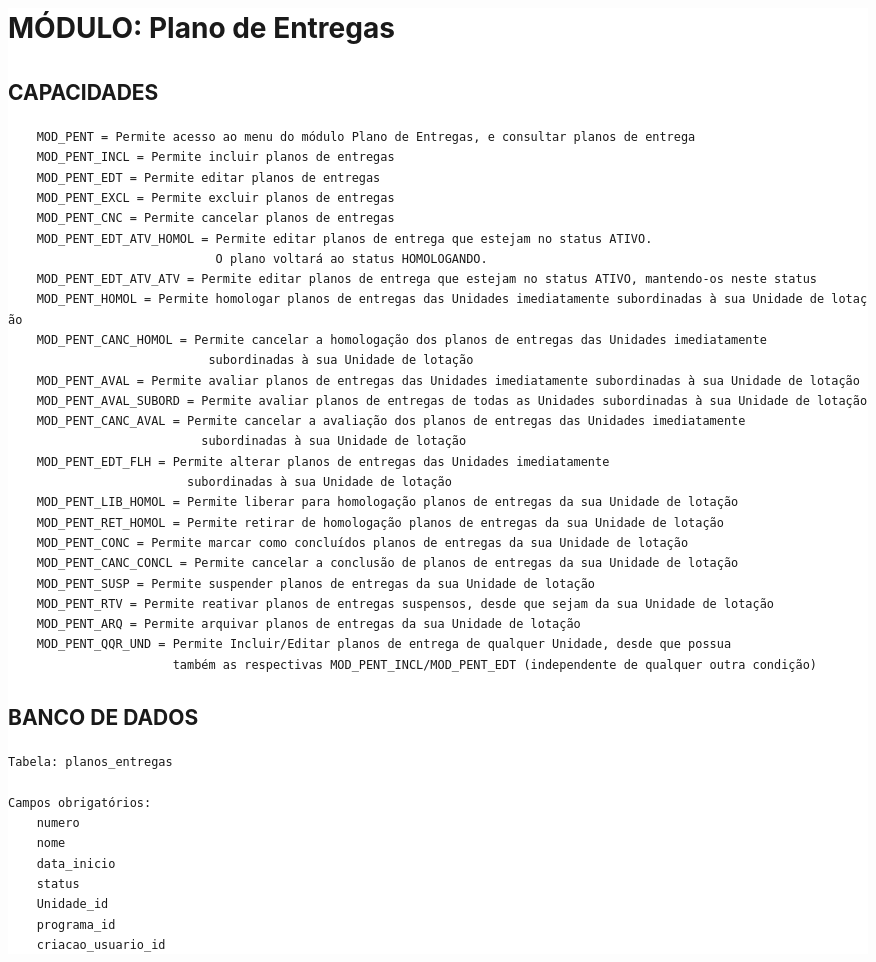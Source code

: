 # MÓDULO: Plano de Entregas

## CAPACIDADES

~~~text
    MOD_PENT = Permite acesso ao menu do módulo Plano de Entregas, e consultar planos de entrega
    MOD_PENT_INCL = Permite incluir planos de entregas
    MOD_PENT_EDT = Permite editar planos de entregas
    MOD_PENT_EXCL = Permite excluir planos de entregas
    MOD_PENT_CNC = Permite cancelar planos de entregas
    MOD_PENT_EDT_ATV_HOMOL = Permite editar planos de entrega que estejam no status ATIVO.
                             O plano voltará ao status HOMOLOGANDO.
    MOD_PENT_EDT_ATV_ATV = Permite editar planos de entrega que estejam no status ATIVO, mantendo-os neste status
    MOD_PENT_HOMOL = Permite homologar planos de entregas das Unidades imediatamente subordinadas à sua Unidade de lotação
    MOD_PENT_CANC_HOMOL = Permite cancelar a homologação dos planos de entregas das Unidades imediatamente 
                            subordinadas à sua Unidade de lotação
    MOD_PENT_AVAL = Permite avaliar planos de entregas das Unidades imediatamente subordinadas à sua Unidade de lotação
    MOD_PENT_AVAL_SUBORD = Permite avaliar planos de entregas de todas as Unidades subordinadas à sua Unidade de lotação
    MOD_PENT_CANC_AVAL = Permite cancelar a avaliação dos planos de entregas das Unidades imediatamente 
                           subordinadas à sua Unidade de lotação 
    MOD_PENT_EDT_FLH = Permite alterar planos de entregas das Unidades imediatamente 
                         subordinadas à sua Unidade de lotação
    MOD_PENT_LIB_HOMOL = Permite liberar para homologação planos de entregas da sua Unidade de lotação
    MOD_PENT_RET_HOMOL = Permite retirar de homologação planos de entregas da sua Unidade de lotação
    MOD_PENT_CONC = Permite marcar como concluídos planos de entregas da sua Unidade de lotação
    MOD_PENT_CANC_CONCL = Permite cancelar a conclusão de planos de entregas da sua Unidade de lotação
    MOD_PENT_SUSP = Permite suspender planos de entregas da sua Unidade de lotação
    MOD_PENT_RTV = Permite reativar planos de entregas suspensos, desde que sejam da sua Unidade de lotação
    MOD_PENT_ARQ = Permite arquivar planos de entregas da sua Unidade de lotação
    MOD_PENT_QQR_UND = Permite Incluir/Editar planos de entrega de qualquer Unidade, desde que possua 
                       também as respectivas MOD_PENT_INCL/MOD_PENT_EDT (independente de qualquer outra condição)
~~~

## BANCO DE DADOS

~~~text
Tabela: planos_entregas

Campos obrigatórios:
    numero
    nome
    data_inicio
    status
    Unidade_id
    programa_id
    criacao_usuario_id
~~~
